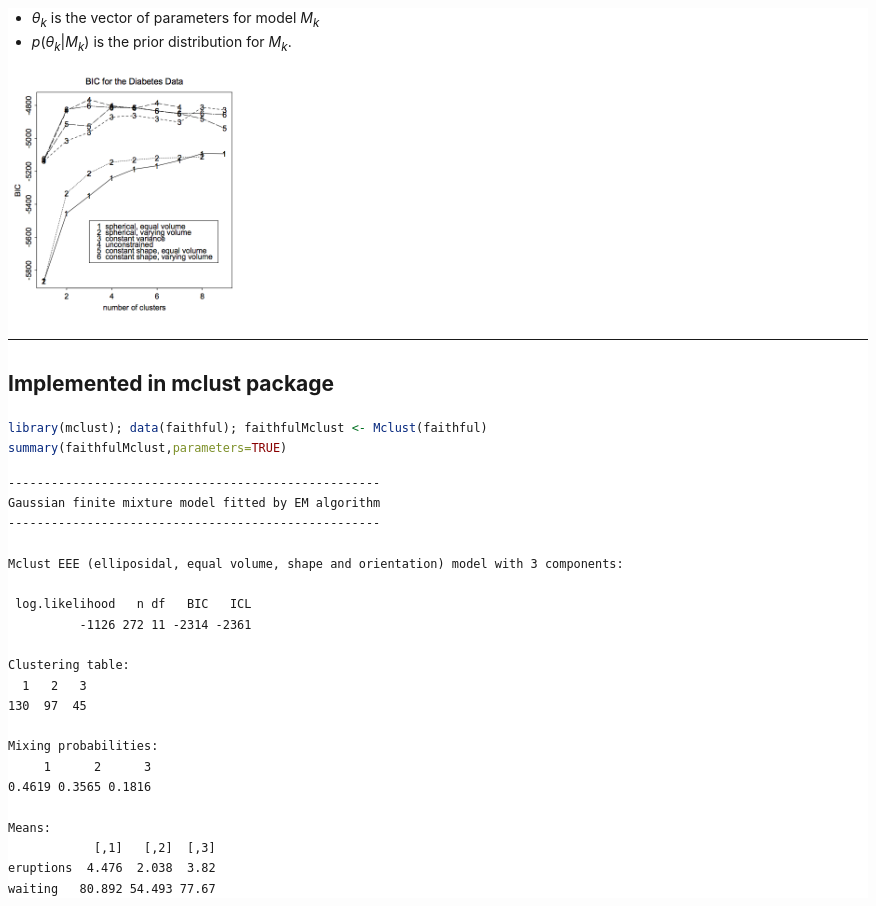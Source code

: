* $\theta_k$ is the vector of parameters for model $M_k$
* $p(\theta_k | M_k)$ is the prior distribution for $M_k$. 

<img class=center src=../../assets/img/bic.png height=250>

---

## Implemented in mclust package


```r
library(mclust); data(faithful); faithfulMclust <- Mclust(faithful)
summary(faithfulMclust,parameters=TRUE)
```

```
----------------------------------------------------
Gaussian finite mixture model fitted by EM algorithm 
----------------------------------------------------

Mclust EEE (elliposidal, equal volume, shape and orientation) model with 3 components:

 log.likelihood   n df   BIC   ICL
          -1126 272 11 -2314 -2361

Clustering table:
  1   2   3 
130  97  45 

Mixing probabilities:
     1      2      3 
0.4619 0.3565 0.1816 

Means:
            [,1]   [,2]  [,3]
eruptions  4.476  2.038  3.82
waiting   80.892 54.493 77.67

```
